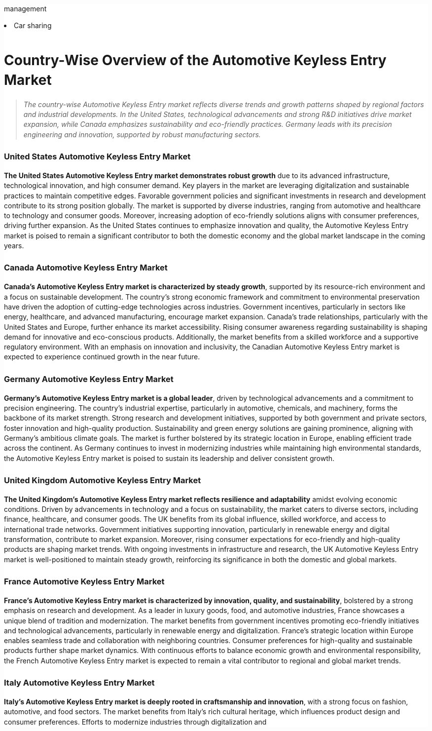 management</li><li> Car sharing</li></ul><h1><span class="">Country-Wise Overview of the Automotive Keyless Entry Market<br /></span></h1><blockquote><p><em><span class="">The country-wise Automotive Keyless Entry market reflects diverse trends and growth patterns shaped by regional factors and industrial developments. In the United States, technological advancements and strong R&amp;D initiatives drive market expansion, while Canada emphasizes sustainability and eco-friendly practices. Germany leads with its precision engineering and innovation, supported by robust manufacturing sectors.</span></em></p></blockquote><h3><strong>United States Automotive Keyless Entry Market</strong></h3><p><strong>The United States Automotive Keyless Entry market demonstrates robust growth</strong> due to its advanced infrastructure, technological innovation, and high consumer demand. Key players in the market are leveraging digitalization and sustainable practices to maintain competitive edges. Favorable government policies and significant investments in research and development contribute to its strong position globally. The market is supported by diverse industries, ranging from automotive and healthcare to technology and consumer goods. Moreover, increasing adoption of eco-friendly solutions aligns with consumer preferences, driving further expansion. As the United States continues to emphasize innovation and quality, the Automotive Keyless Entry market is poised to remain a significant contributor to both the domestic economy and the global market landscape in the coming years.</p><h3><strong>Canada Automotive Keyless Entry Market</strong></h3><p><strong>Canada&rsquo;s Automotive Keyless Entry market is characterized by steady growth</strong>, supported by its resource-rich environment and a focus on sustainable development. The country&rsquo;s strong economic framework and commitment to environmental preservation have driven the adoption of cutting-edge technologies across industries. Government incentives, particularly in sectors like energy, healthcare, and advanced manufacturing, encourage market expansion. Canada&rsquo;s trade relationships, particularly with the United States and Europe, further enhance its market accessibility. Rising consumer awareness regarding sustainability is shaping demand for innovative and eco-conscious products. Additionally, the market benefits from a skilled workforce and a supportive regulatory environment. With an emphasis on innovation and inclusivity, the Canadian Automotive Keyless Entry market is expected to experience continued growth in the near future.</p><h3><strong>Germany Automotive Keyless Entry Market</strong></h3><p><strong>Germany&rsquo;s Automotive Keyless Entry market is a global leader</strong>, driven by technological advancements and a commitment to precision engineering. The country&rsquo;s industrial expertise, particularly in automotive, chemicals, and machinery, forms the backbone of its market strength. Strong research and development initiatives, supported by both government and private sectors, foster innovation and high-quality production. Sustainability and green energy solutions are gaining prominence, aligning with Germany&rsquo;s ambitious climate goals. The market is further bolstered by its strategic location in Europe, enabling efficient trade across the continent. As Germany continues to invest in modernizing industries while maintaining high environmental standards, the Automotive Keyless Entry market is poised to sustain its leadership and deliver consistent growth.</p><h3><strong>United Kingdom Automotive Keyless Entry Market</strong></h3><p><strong>The United Kingdom&rsquo;s Automotive Keyless Entry market reflects resilience and adaptability</strong> amidst evolving economic conditions. Driven by advancements in technology and a focus on sustainability, the market caters to diverse sectors, including finance, healthcare, and consumer goods. The UK benefits from its global influence, skilled workforce, and access to international trade networks. Government initiatives supporting innovation, particularly in renewable energy and digital transformation, contribute to market expansion. Moreover, rising consumer expectations for eco-friendly and high-quality products are shaping market trends. With ongoing investments in infrastructure and research, the UK Automotive Keyless Entry market is well-positioned to maintain steady growth, reinforcing its significance in both the domestic and global markets.</p><h3><strong>France Automotive Keyless Entry Market</strong></h3><p><strong>France&rsquo;s Automotive Keyless Entry market is characterized by innovation, quality, and sustainability</strong>, bolstered by a strong emphasis on research and development. As a leader in luxury goods, food, and automotive industries, France showcases a unique blend of tradition and modernization. The market benefits from government incentives promoting eco-friendly initiatives and technological advancements, particularly in renewable energy and digitalization. France&rsquo;s strategic location within Europe enables seamless trade and collaboration with neighboring countries. Consumer preferences for high-quality and sustainable products further shape market dynamics. With continuous efforts to balance economic growth and environmental responsibility, the French Automotive Keyless Entry market is expected to remain a vital contributor to regional and global market trends.</p><h3><strong>Italy Automotive Keyless Entry Market</strong></h3><p><strong>Italy&rsquo;s Automotive Keyless Entry market is deeply rooted in craftsmanship and innovation</strong>, with a strong focus on fashion, automotive, and food sectors. The market benefits from Italy&rsquo;s rich cultural heritage, which influences product design and consumer preferences. Efforts to modernize industries through digitalization and